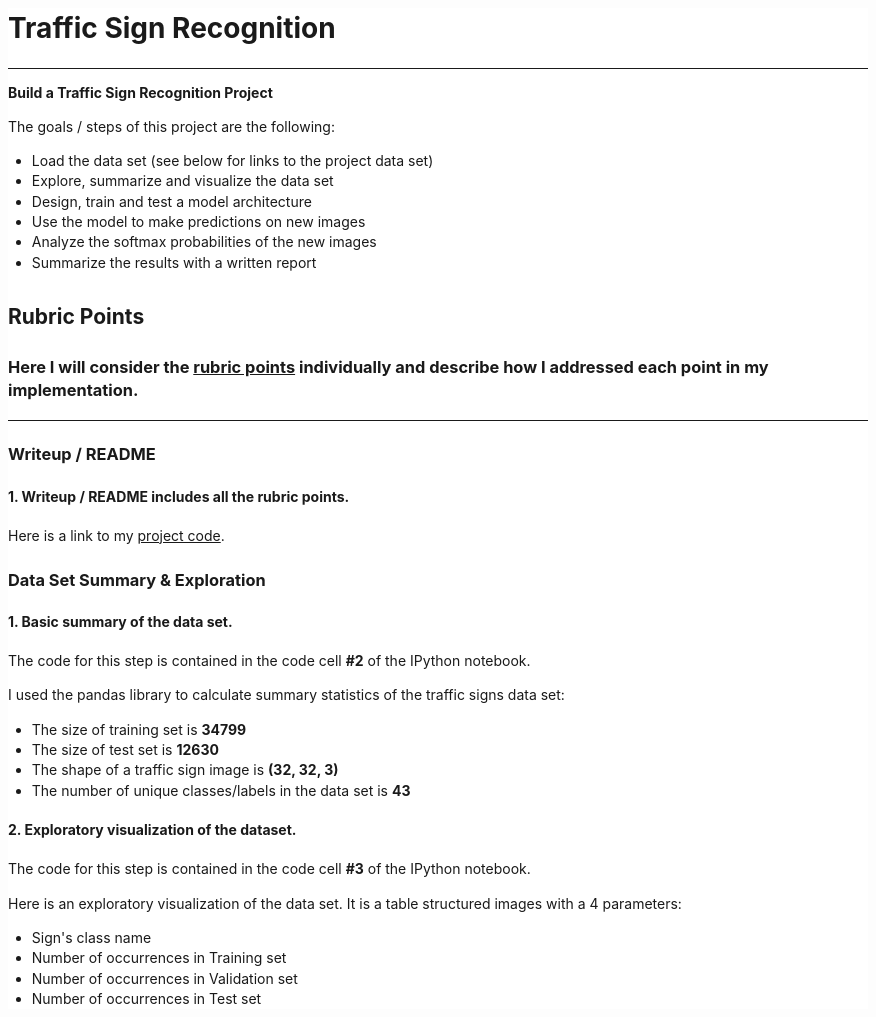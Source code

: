 # **Traffic Sign Recognition** 

---

**Build a Traffic Sign Recognition Project**

The goals / steps of this project are the following:

* Load the data set (see below for links to the project data set)
* Explore, summarize and visualize the data set
* Design, train and test a model architecture
* Use the model to make predictions on new images
* Analyze the softmax probabilities of the new images
* Summarize the results with a written report

[image1]: ./report-images/01-dataset-summary.png "Dataset Summary"
[image2]: ./report-images/02-dataset-preprocessing.png "Dataset Pre-processing"
[image3]: ./report-images/03-web-dataset.png "German traffic signs from the web (GTSfW)"
[image4]: ./report-images/04-web-dataset-preprocessing.png "GTSfW Pre-processing"
[image5]: ./report-images/05-conv1.png "conv1"
[image6]: ./report-images/06-conv1_relu.png "conv1_relu"
[image7]: ./report-images/07-conv1_pool.png "conv1_pool"


## Rubric Points
### Here I will consider the [rubric points](https://review.udacity.com/#!/rubrics/481/view) individually and describe how I addressed each point in my implementation.  

---
### Writeup / README
#### 1. Writeup / README includes all the rubric points.

Here is a link to my [project code](https://github.com/olpotkin/CarND-Traffic-Sign-Classifier-Project/blob/master/Traffic_Sign_Classifier.ipynb).

### Data Set Summary & Exploration

#### 1. Basic summary of the data set.

The code for this step is contained in the code cell **#2** of the IPython notebook.  

I used the pandas library to calculate summary statistics of the traffic signs data set:

* The size of training set is **34799**
* The size of test set is **12630**
* The shape of a traffic sign image is **(32, 32, 3)**
* The number of unique classes/labels in the data set is **43**

#### 2. Exploratory visualization of the dataset.

The code for this step is contained in the code cell **#3** of the IPython notebook.  

Here is an exploratory visualization of the data set. It is a table structured images with a 4 parameters:

* Sign's class name
* Number of occurrences in Training set
* Number of occurrences in Validation set
* Number of occurrences in Test set
